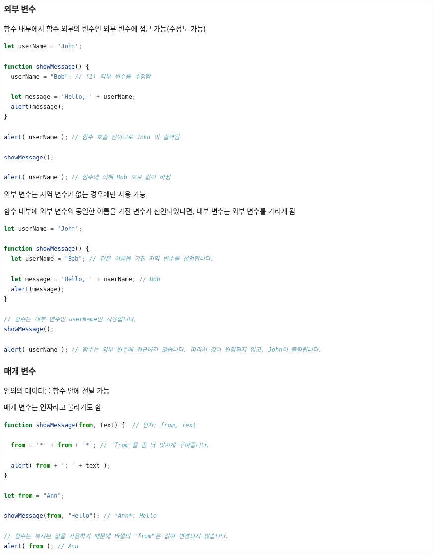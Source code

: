 ### 외부 변수

함수 내부에서 함수 외부의 변수인 외부 변수에 접근 가능(수정도 가능)

```javascript
let userName = 'John';

function showMessage() {
  userName = "Bob"; // (1) 외부 변수를 수정함

  let message = 'Hello, ' + userName;
  alert(message);
}

alert( userName ); // 함수 호출 전이므로 John 이 출력됨

showMessage();

alert( userName ); // 함수에 의해 Bob 으로 값이 바뀜
```

외부 변수는 지역 변수가 없는 경우에만 사용 가능

함수 내부에 외부 변수와 동일한 이름을 가진 변수가 선언되었다면, 내부 변수는 외부 변수를 가리게 됨

```javascript
let userName = 'John';

function showMessage() {
  let userName = "Bob"; // 같은 이름을 가진 지역 변수를 선언합니다.

  let message = 'Hello, ' + userName; // Bob
  alert(message);
}

// 함수는 내부 변수인 userName만 사용합니다,
showMessage();

alert( userName ); // 함수는 외부 변수에 접근하지 않습니다. 따라서 값이 변경되지 않고, John이 출력됩니다.
```

### 매개 변수

임의의 데이터를 함수 안에 전달 가능

매개 변수는 **인자**라고 불리기도 함

```javascript
function showMessage(from, text) {  // 인자: from, text

  from = '*' + from + '*'; // "from"을 좀 더 멋지게 꾸며줍니다.

  alert( from + ': ' + text );
}

let from = "Ann";

showMessage(from, "Hello"); // *Ann*: Hello

// 함수는 복사된 값을 사용하기 때문에 바깥의 "from"은 값이 변경되지 않습니다.
alert( from ); // Ann
```
